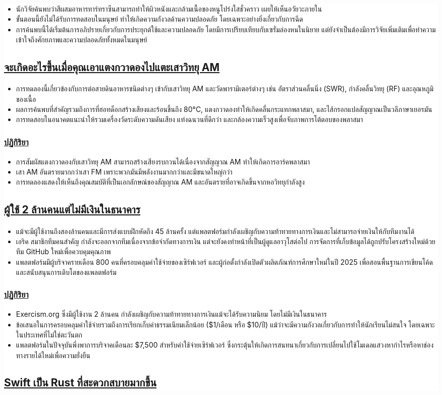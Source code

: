 - นักวิจัยค้นพบว่าสีผสมอาหารทาร์ทราซีนสามารถทำให้ผิวหนังและกล้ามเนื้อของหนูโปร่งใสชั่วคราว เผยให้เห็นอวัยวะภายใน
- ขั้นตอนนี้ยังไม่ได้รับการทดสอบในมนุษย์ ทำให้เกิดความกังวลด้านความปลอดภัย โดยเฉพาะอย่างยิ่งเกี่ยวกับการฉีด
- การค้นพบนี้ได้เริ่มต้นการอภิปรายเกี่ยวกับการประยุกต์ใช้และความปลอดภัย โดยมีการเปรียบเทียบกับเซรั่มล่องหนในนิยาย แต่ยังจำเป็นต้องมีการวิจัยเพิ่มเติมเพื่อทำความเข้าใจถึงศักยภาพและความปลอดภัยทั้งหมดในมนุษย์

## [จะเกิดอะไรขึ้นเมื่อคุณเอาแตงกวาดองไปแตะเสาวิทยุ AM](https://www.jeffgeerling.com/blog/2024/what-happens-when-you-touch-pickle-am-radio-tower)

- การทดลองนี้เกี่ยวข้องกับการต่อสายดินอาหารชนิดต่างๆ เข้ากับเสาวิทยุ AM และวัดพารามิเตอร์ต่างๆ เช่น อัตราส่วนคลื่นนิ่ง (SWR), กำลังคลื่นวิทยุ (RF) และอุณหภูมิของเนื้อ
- ผลการค้นพบที่สำคัญรวมถึงการที่ฮอทด็อกสร้างเสียงและร้อนขึ้นถึง 80°C, แตงกวาดองทำให้เกิดคลื่นกระแทกพลาสมา, และไส้กรอกแปลสัญญาณเป็นวลีภาษาเยอรมัน
- การทดสอบในอนาคตแนะนำให้รวมเครื่องวัดระดับความดันเสียง แท่งฉนวนที่ดีกว่า และกล้องความเร็วสูงเพื่อจับภาพการโต้ตอบของพลาสมา

### [ปฏิกิริยา](https://news.ycombinator.com/item?id=41462574)

- การสัมผัสแตงกวาดองกับเสาวิทยุ AM สามารถสร้างเสียงรบกวนได้เนื่องจากสัญญาณ AM ทำให้เกิดการอาร์คพลาสมา
- เสา AM อันตรายมากกว่าเสา FM เพราะพวกมันมีพลังงานมากกว่าและมีขนาดใหญ่กว่า
- การทดลองแสดงให้เห็นถึงคุณสมบัติที่เป็นเอกลักษณ์ของสัญญาณ AM และอันตรายที่อาจเกิดขึ้นจากหอวิทยุกำลังสูง

## [ผู้ใช้ 2 ล้านคนแต่ไม่มีเงินในธนาคาร](https://exercism.org/blog/september-2024-restructure)

- แม้จะมีผู้ใช้งานถึงสองล้านคนและมีการส่งแบบฝึกหัดถึง 45 ล้านครั้ง แต่แพลตฟอร์มกำลังเผชิญกับความท้าทายทางการเงินและไม่สามารถจ่ายเงินให้กับทีมงานได้
- เอริค สมาชิกทีมคนสำคัญ กำลังจะออกจากทีมเนื่องจากข้อจำกัดทางการเงิน แต่จะยังคงทำหน้าที่เป็นผู้ดูแลอาวุโสต่อไป การจัดการที่เก็บข้อมูลได้ถูกปรับโครงสร้างใหม่ด้วยทีม GitHub ใหม่เพื่อควบคุมคุณภาพ
- แพลตฟอร์มมีผู้บริจาครายเดือน 800 คนที่ครอบคลุมค่าใช้จ่ายของเซิร์ฟเวอร์ และผู้ก่อตั้งกำลังเปิดตัวผลิตภัณฑ์การศึกษาใหม่ในปี 2025 เพื่อสอนพื้นฐานการเขียนโค้ดและสนับสนุนการเติบโตของแพลตฟอร์ม

### [ปฏิกิริยา](https://news.ycombinator.com/item?id=41463734)

- Exercism.org ซึ่งมีผู้ใช้งาน 2 ล้านคน กำลังเผชิญกับความท้าทายทางการเงินแม้จะได้รับความนิยม โดยไม่มีเงินในธนาคาร
- ข้อเสนอในการครอบคลุมค่าใช้จ่ายรวมถึงการเรียกเก็บค่าธรรมเนียมเล็กน้อย ($1/เดือน หรือ $10/ปี) แม้ว่าจะมีความกังวลเกี่ยวกับการทำให้นักเรียนไม่สนใจ โดยเฉพาะในประเทศที่ไม่ใช่ตะวันตก
- แพลตฟอร์มในปัจจุบันพึ่งพาการบริจาคเดือนละ $7,500 สำหรับค่าใช้จ่ายเซิร์ฟเวอร์ ซึ่งกระตุ้นให้เกิดการสนทนาเกี่ยวกับการเปลี่ยนไปใช้โมเดลแสวงหากำไรหรือหาช่องทางรายได้ใหม่เพื่อความยั่งยืน

## [Swift เป็น Rust ที่สะดวกสบายมากขึ้น](http://blog.namangoel.com/swift-is-the-more-convenient-rust)
